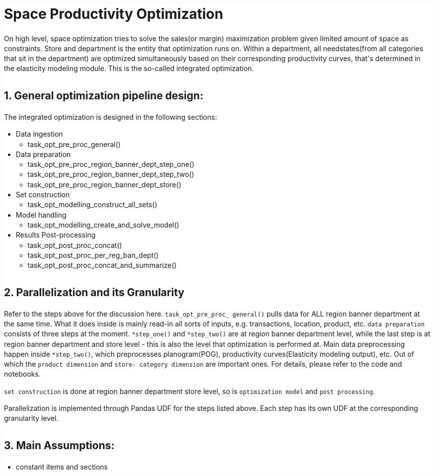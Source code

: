 # Space Productivity Optimization
On high level, space optimization tries to solve the sales(or margin)
maximization problem given limited amount of space as constraints. Store
and department is the entity that optimization runs on. Within a 
department, all needstates(from all categories that sit in the 
department) are optimized simultaneously based on their corresponding
productivity curves, that's determined in the elasticity modeling module.
This is the so-called integrated optimization.

## 1. General optimization pipeline design:

The integrated optimization is designed in the following sections:
- Data ingestion
  - task_opt_pre_proc_general()
- Data preparation
  - task_opt_pre_proc_region_banner_dept_step_one()
  - task_opt_pre_proc_region_banner_dept_step_two()
  - task_opt_pre_proc_region_banner_dept_store()
- Set construction
  - task_opt_modelling_construct_all_sets()
- Model handling
  - task_opt_modelling_create_and_solve_model()
- Results Post-processing
  - task_opt_post_proc_concat()
  - task_opt_post_proc_per_reg_ban_dept()
  - task_opt_post_proc_concat_and_summarize()

## 2. Parallelization and its Granularity
Refer to the steps above for the discussion here. `task_opt_pre_proc_
general()` pulls data for ALL region banner department at the same
time. What it does inside is mainly read-in all sorts of inputs, e.g.
transactions, location, product, etc. `data preparation` consists of 
three steps at the moment. `*step_one()` and `*step_two()` are at 
region banner department level, while the last step is at region banner
department and store level - this is also the level that optimization
is performed at. Main data preprocessing happen inside `*step_two()`,
which preprocesses planogram(POG), productivity curves(Elasticity 
modeling output), etc. Out of which the `product dimension` and `store-
category dimension` are important ones. For details, please refer to
the code and notebooks. 


`set construction` is done at region banner department store level, so
is `optimization model` and `post processing`. 

Parallelization is implemented through Pandas UDF for the steps listed
above. Each step has its own UDF at the corresponding granularity level.


## 3. Main Assumptions:
- constant items and sections
